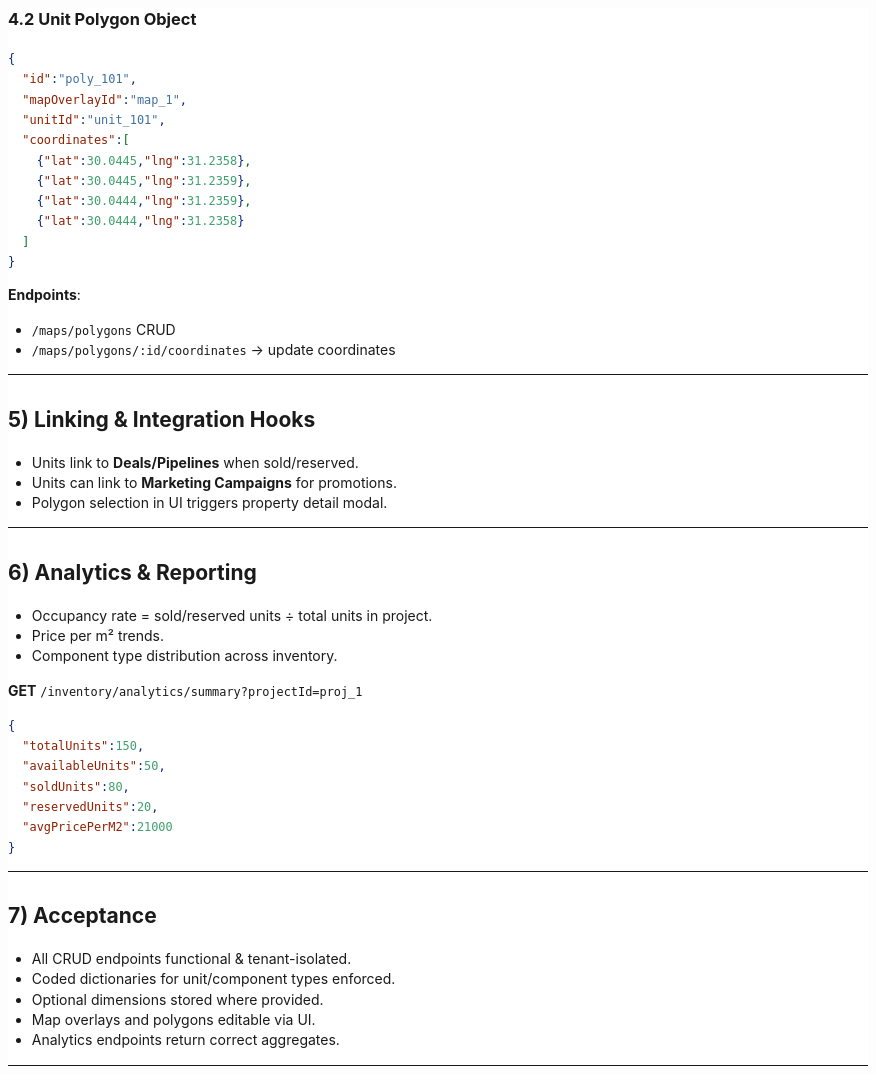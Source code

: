 ### 4.2 Unit Polygon Object
```json
{
  "id":"poly_101",
  "mapOverlayId":"map_1",
  "unitId":"unit_101",
  "coordinates":[
    {"lat":30.0445,"lng":31.2358},
    {"lat":30.0445,"lng":31.2359},
    {"lat":30.0444,"lng":31.2359},
    {"lat":30.0444,"lng":31.2358}
  ]
}
```
**Endpoints**:
- `/maps/polygons` CRUD
- `/maps/polygons/:id/coordinates` → update coordinates

---

## 5) Linking & Integration Hooks
- Units link to **Deals/Pipelines** when sold/reserved.
- Units can link to **Marketing Campaigns** for promotions.
- Polygon selection in UI triggers property detail modal.

---

## 6) Analytics & Reporting
- Occupancy rate = sold/reserved units ÷ total units in project.
- Price per m² trends.
- Component type distribution across inventory.

**GET** `/inventory/analytics/summary?projectId=proj_1`  
```json
{
  "totalUnits":150,
  "availableUnits":50,
  "soldUnits":80,
  "reservedUnits":20,
  "avgPricePerM2":21000
}
```

---

## 7) Acceptance
- All CRUD endpoints functional & tenant-isolated.
- Coded dictionaries for unit/component types enforced.
- Optional dimensions stored where provided.
- Map overlays and polygons editable via UI.
- Analytics endpoints return correct aggregates.

---